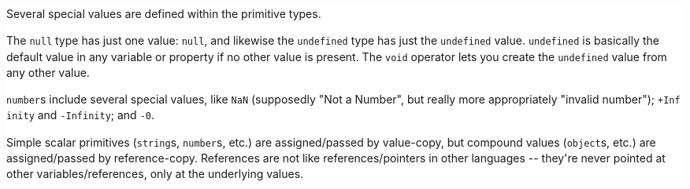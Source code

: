 Several special values are defined within the primitive types.

The `null` type has just one value: `null`, and likewise the `undefined` type has just the `undefined` value. `undefined` is basically the default value in any variable or property if no other value is present. The `void` operator lets you create the `undefined` value from any other value.

`number`s include several special values, like `NaN` (supposedly "Not a Number", but really more appropriately "invalid number"); `+Infinity` and `-Infinity`; and `-0`.

Simple scalar primitives (`string`s, `number`s, etc.) are assigned/passed by value-copy, but compound values (`object`s, etc.) are assigned/passed by reference-copy. References are not like references/pointers in other languages -- they're never pointed at other variables/references, only at the underlying values.
